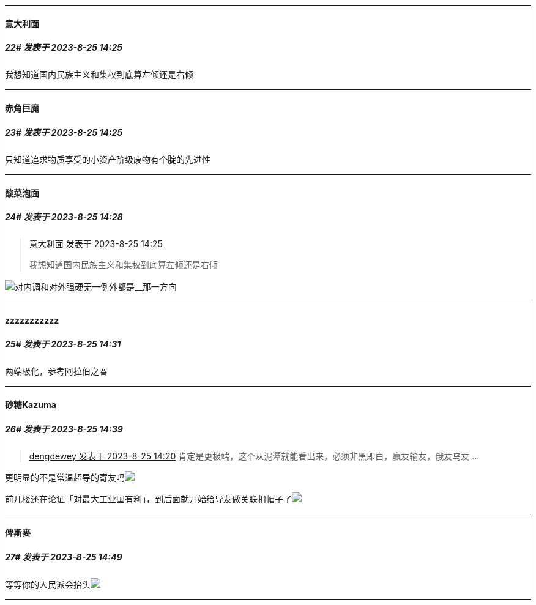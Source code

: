 *****

####  意大利面  
##### 22#       发表于 2023-8-25 14:25

我想知道国内民族主义和集权到底算左倾还是右倾

*****

####  赤角巨魔  
##### 23#       发表于 2023-8-25 14:25

只知道追求物质享受的小资产阶级废物有个腚的先进性

*****

####  酸菜泡面  
##### 24#       发表于 2023-8-25 14:28

<blockquote><a href="httphttps://bbs.saraba1st.com/2b/forum.php?mod=redirect&amp;goto=findpost&amp;pid=62160756&amp;ptid=2149883" target="_blank">意大利面 发表于 2023-8-25 14:25</a>

我想知道国内民族主义和集权到底算左倾还是右倾</blockquote>
<img src="https://static.saraba1st.com/image/smiley/face2017/067.png" referrerpolicy="no-referrer">对内调和对外强硬无一例外都是__那一方向

*****

####  zzzzzzzzzzz  
##### 25#       发表于 2023-8-25 14:31

两端极化，参考阿拉伯之春

*****

####  砂糖Kazuma  
##### 26#       发表于 2023-8-25 14:39

<blockquote><a href="httphttps://bbs.saraba1st.com/2b/forum.php?mod=redirect&amp;goto=findpost&amp;pid=62160687&amp;ptid=2149883" target="_blank">dengdewey 发表于 2023-8-25 14:20</a>
肯定是更极端，这个从泥潭就能看出来，必须非黑即白，赢友输友，俄友乌友 ...</blockquote>
更明显的不是常温超导的寄友吗<img src="https://static.saraba1st.com/image/smiley/face2017/067.png" referrerpolicy="no-referrer">

前几楼还在论证「对最大工业国有利」，到后面就开始给导友做关联扣帽子了<img src="https://static.saraba1st.com/image/smiley/face2017/067.png" referrerpolicy="no-referrer">

*****

####  俾斯麥  
##### 27#       发表于 2023-8-25 14:49

等等你的人民派会抬头<img src="https://static.saraba1st.com/image/smiley/face2017/066.png" referrerpolicy="no-referrer">

*****
